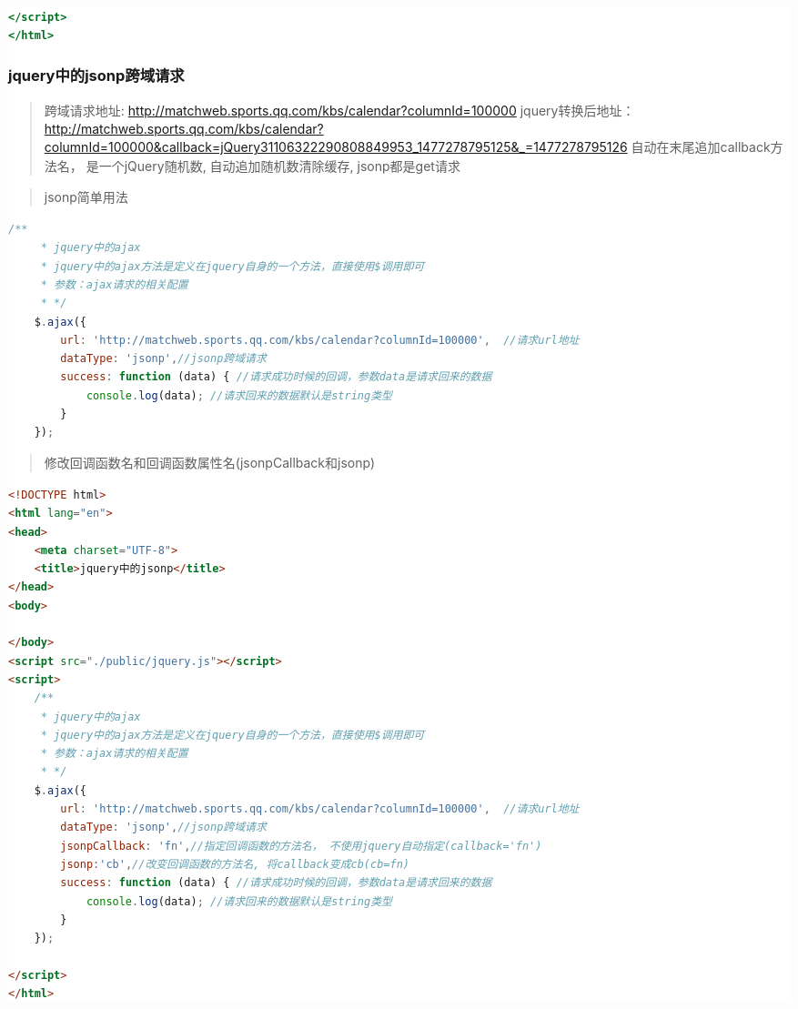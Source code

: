 ```htm
</script>
</html>
```

### jquery中的jsonp跨域请求
> 跨域请求地址: http://matchweb.sports.qq.com/kbs/calendar?columnId=100000
> jquery转换后地址： http://matchweb.sports.qq.com/kbs/calendar?columnId=100000&callback=jQuery31106322290808849953_1477278795125&_=1477278795126 自动在末尾追加callback方法名， 是一个jQuery随机数, 自动追加随机数清除缓存, jsonp都是get请求

> jsonp简单用法
```js
/**
     * jquery中的ajax
     * jquery中的ajax方法是定义在jquery自身的一个方法，直接使用$调用即可
     * 参数：ajax请求的相关配置
     * */
    $.ajax({
        url: 'http://matchweb.sports.qq.com/kbs/calendar?columnId=100000',  //请求url地址
        dataType: 'jsonp',//jsonp跨域请求
        success: function (data) { //请求成功时候的回调，参数data是请求回来的数据
            console.log(data); //请求回来的数据默认是string类型
        }
    });
```
> 修改回调函数名和回调函数属性名(jsonpCallback和jsonp)
```html
<!DOCTYPE html>
<html lang="en">
<head>
    <meta charset="UTF-8">
    <title>jquery中的jsonp</title>
</head>
<body>

</body>
<script src="./public/jquery.js"></script>
<script>
    /**
     * jquery中的ajax
     * jquery中的ajax方法是定义在jquery自身的一个方法，直接使用$调用即可
     * 参数：ajax请求的相关配置
     * */
    $.ajax({
        url: 'http://matchweb.sports.qq.com/kbs/calendar?columnId=100000',  //请求url地址
        dataType: 'jsonp',//jsonp跨域请求
        jsonpCallback: 'fn',//指定回调函数的方法名， 不使用jquery自动指定(callback='fn')
        jsonp:'cb',//改变回调函数的方法名, 将callback变成cb(cb=fn)
        success: function (data) { //请求成功时候的回调，参数data是请求回来的数据
            console.log(data); //请求回来的数据默认是string类型
        }
    });

</script>
</html>
```
